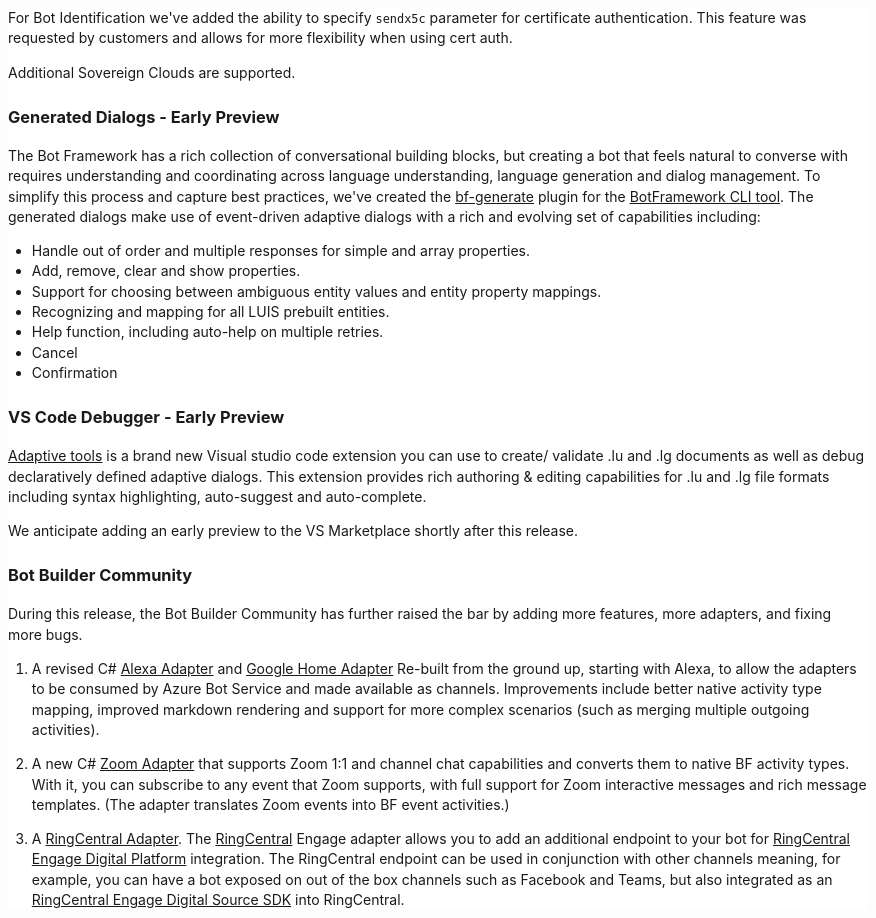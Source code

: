 For Bot Identification we've added the ability to specify `sendx5c` parameter for certificate authentication. This feature was requested by customers and allows for more flexibility when using cert auth.

Additional Sovereign Clouds are supported.

### Generated Dialogs - Early Preview

The Bot Framework has a rich collection of conversational building blocks, but
creating a bot that feels natural to converse with requires understanding and
coordinating across language understanding, language generation and dialog
management. To simplify this process and capture best practices, we've created
the [bf-generate](https://github.com/microsoft/BotBuilder-Samples/blob/master/experimental/generation/generator/README.md) plugin for the [BotFramework CLI tool](https://github.com/microsoft/botframework-cli). The
generated dialogs make use of event-driven adaptive dialogs with a rich and
evolving set of capabilities including:

- Handle out of order and multiple responses for simple and array properties.
- Add, remove, clear and show properties.
- Support for choosing between ambiguous entity values and entity property mappings.
- Recognizing and mapping for all LUIS prebuilt entities.
- Help function, including auto-help on multiple retries.
- Cancel
- Confirmation

### VS Code Debugger - Early Preview
[Adaptive tools](https://github.com/microsoft/BotBuilder-Samples/tree/master/experimental/adaptive-tool) is a brand new Visual studio code extension you can use to create/ validate .lu and .lg documents as well as debug declaratively defined adaptive dialogs. This extension provides rich authoring & editing capabilities for .lu and .lg file formats including syntax highlighting, auto-suggest and auto-complete.

We anticipate adding an early preview to the VS Marketplace shortly after this release.

### Bot Builder Community
During this release, the Bot Builder Community has further raised the bar by adding more features, more adapters, and fixing more bugs.

1. A revised C# [Alexa Adapter](https://github.com/BotBuilderCommunity/botbuilder-community-dotnet/tree/develop/libraries/Bot.Builder.Community.Adapters.Alexa) and [Google Home Adapter]() Re-built from the ground up, starting with Alexa, to allow the adapters to be consumed by Azure Bot Service and made available as channels. Improvements include better native activity type mapping, improved markdown rendering and support for more complex scenarios (such as merging multiple outgoing activities).

2. A new C# [Zoom Adapter](https://github.com/BotBuilderCommunity/botbuilder-community-dotnet/tree/develop/libraries/Bot.Builder.Community.Adapters.Zoom) that supports Zoom 1:1 and channel chat capabilities and converts them to native BF activity types. With it, you can subscribe to any event that Zoom supports, with full support for Zoom interactive messages and rich message templates. (The adapter translates Zoom events into BF event activities.)

3. A [RingCentral Adapter](https://github.com/BotBuilderCommunity/botbuilder-community-dotnet/tree/develop/libraries/Bot.Builder.Community.Adapters.RingCentral). The [RingCentral](https://www.ringcentral.com/) Engage adapter allows you to add an additional endpoint to your bot for [RingCentral Engage Digital Platform](https://www.ringcentral.com/digital-customer-engagement.html) integration. The RingCentral endpoint can be used in conjunction with other channels meaning, for example, you can have a bot exposed on out of the box channels such as Facebook and Teams, but also integrated as an [RingCentral Engage Digital Source SDK](https://support.ringcentral.com/s/article/RingCentral-Engage-Digital-Introduction?language=en_US) into RingCentral.

